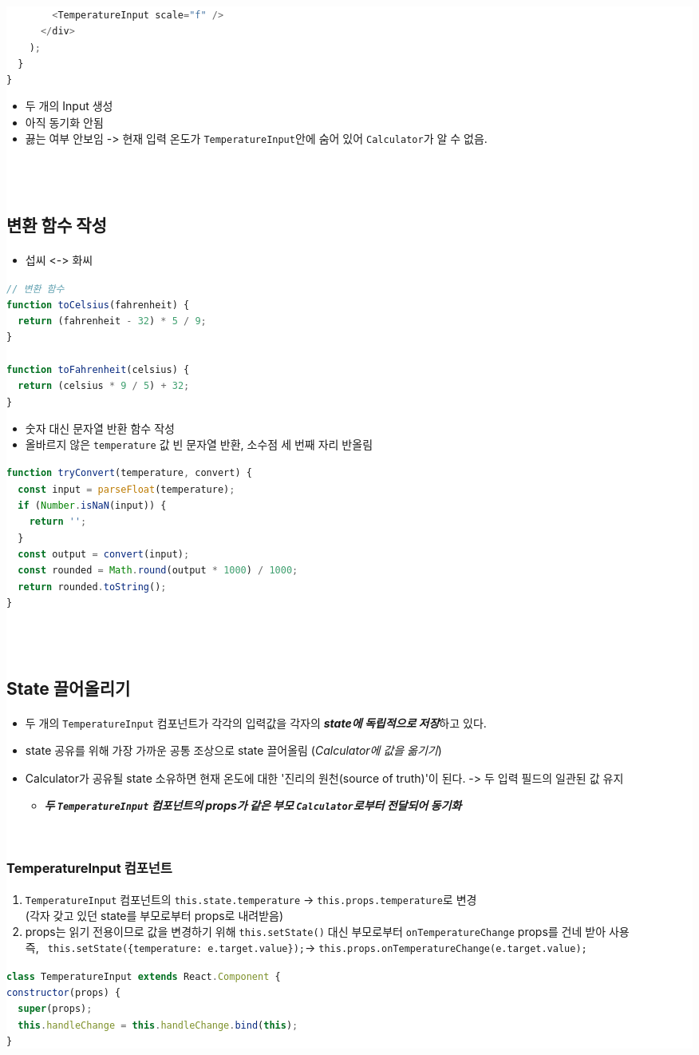 ```javascript
        <TemperatureInput scale="f" />
      </div>
    );
  }
}
```
- 두 개의 Input 생성
- 아직 동기화 안됨
- 끓는 여부 안보임 -> 현재 입력 온도가 `TemperatureInput`안에 숨어 있어 `Calculator`가 알 수 없음.

<br />
<br />

## 변환 함수 작성
- 섭씨 <-> 화씨
```javascript
// 변환 함수
function toCelsius(fahrenheit) {
  return (fahrenheit - 32) * 5 / 9;
}

function toFahrenheit(celsius) {
  return (celsius * 9 / 5) + 32;
}
```
- 숫자 대신 문자열 반환 함수 작성
- 올바르지 않은 `temperature` 값 빈 문자열 반환, 소수점 세 번째 자리 반올림
```javascript
function tryConvert(temperature, convert) {
  const input = parseFloat(temperature);
  if (Number.isNaN(input)) {
    return '';
  }
  const output = convert(input);
  const rounded = Math.round(output * 1000) / 1000;
  return rounded.toString();
}
```

<br>
<br />

## State 끌어올리기
- 두 개의 `TemperatureInput` 컴포넌트가 각각의 입력값을 각자의 ***state에 독립적으로 저장***하고 있다.
- state 공유를 위해 가장 가까운 공통 조상으로 state 끌어올림 (*Calculator에 값을 옮기기*)

- Calculator가 공유될 state 소유하면 현재 온도에 대한 '진리의 원천(source of truth)'이 된다. -> 두 입력 필드의 일관된 값 유지
  - ***두 `TemperatureInput` 컴포넌트의 props가 같은 부모 `Calculator`로부터 전달되어 동기화***
  
<br />

  ### TemperatureInput 컴포넌트
  1. `TemperatureInput` 컴포넌트의 `this.state.temperature` -> `this.props.temperature`로 변경 <br> (각자 갖고 있던 state를 부모로부터 props로 내려받음)
  2. props는 읽기 전용이므로 값을 변경하기 위해 `this.setState()` 대신 부모로부터 `onTemperatureChange` props를 건네 받아 사용 <br> 즉,  ` this.setState({temperature: e.target.value});`-> `this.props.onTemperatureChange(e.target.value);`
  ```javascript
class TemperatureInput extends React.Component {
  constructor(props) {
    super(props);
    this.handleChange = this.handleChange.bind(this);
  }

  ```